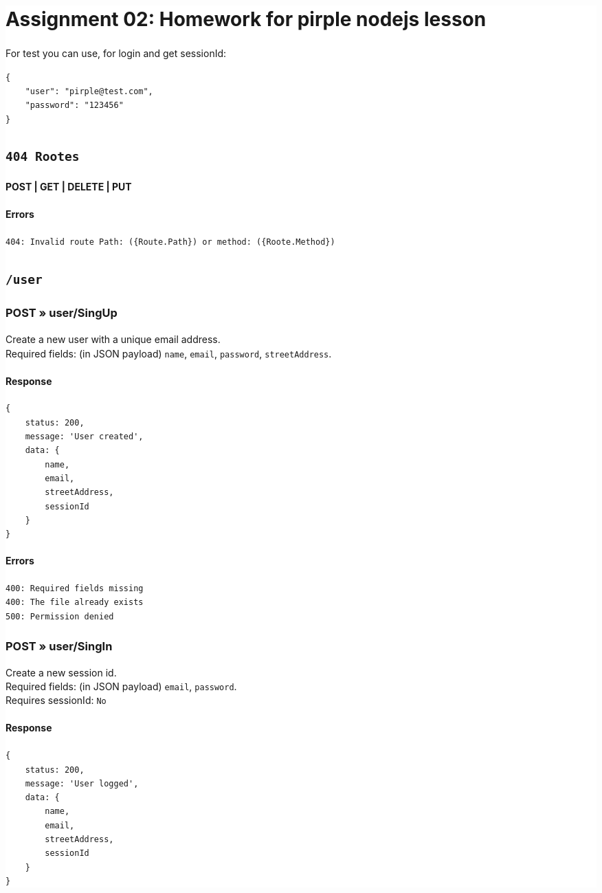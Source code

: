 # Assignment 02: Homework for pirple nodejs lesson

For test you can use, for login and get sessionId:

    {
        "user": "pirple@test.com",
        "password": "123456"
    }


## ```404 Rootes```

#### POST | GET | DELETE | PUT

#### Errors
    404: Invalid route Path: ({Route.Path}) or method: ({Roote.Method})


## ```/user```

### POST » user/SingUp
   Create a new user with a unique email address.  
   Required fields: (in JSON payload) `name`, `email`, `password`, `streetAddress`.  

#### Response
    {   
        status: 200,
        message: 'User created',
        data: {
            name,
            email,
            streetAddress,
            sessionId
        }
    }

#### Errors
    400: Required fields missing
    400: The file already exists
    500: Permission denied

### POST » user/SingIn
   Create a new session id.  
   Required fields: (in JSON payload) `email`, `password`.  
   Requires sessionId: `No`  

#### Response
    {   
        status: 200,
        message: 'User logged',
        data: {
            name,
            email,
            streetAddress,
            sessionId
        }
    }

